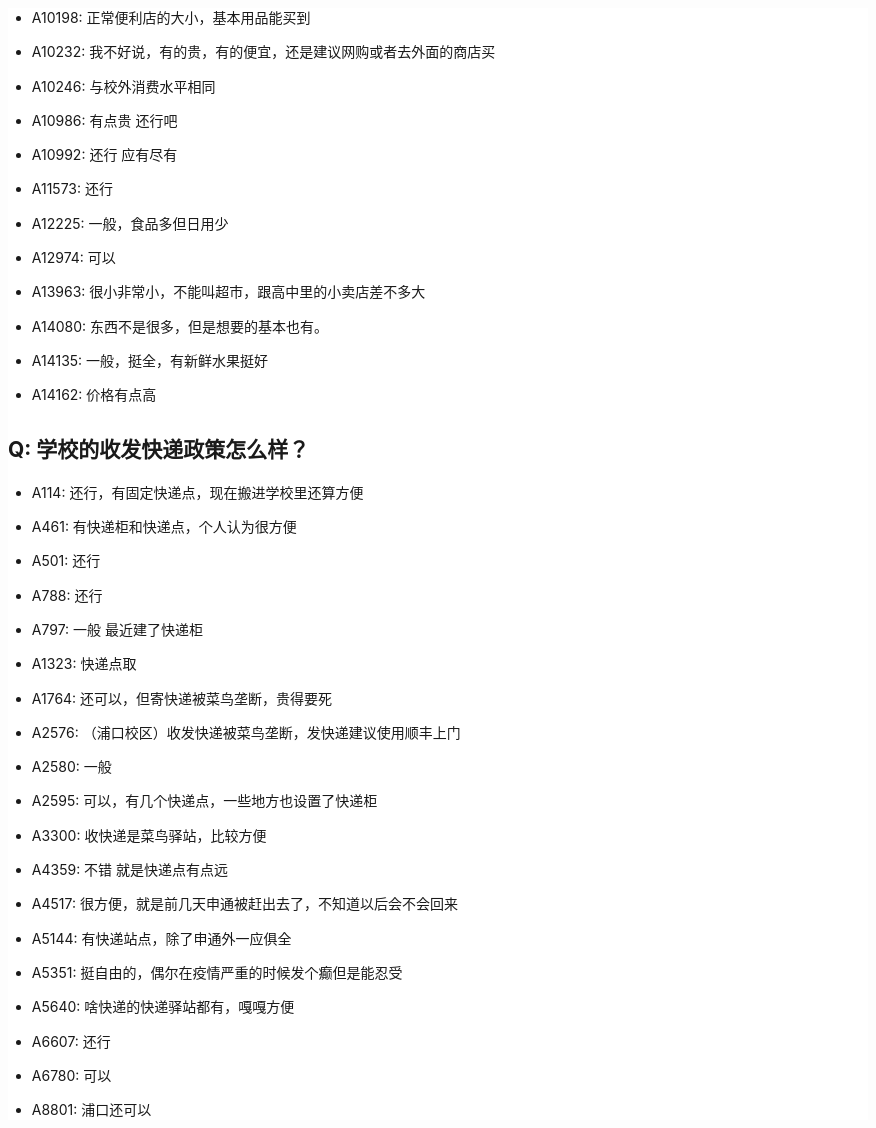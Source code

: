 - A10198: 正常便利店的大小，基本用品能买到

- A10232: 我不好说，有的贵，有的便宜，还是建议网购或者去外面的商店买

- A10246: 与校外消费水平相同

- A10986: 有点贵 还行吧

- A10992: 还行 应有尽有

- A11573: 还行

- A12225: 一般，食品多但日用少

- A12974: 可以

- A13963: 很小非常小，不能叫超市，跟高中里的小卖店差不多大

- A14080: 东西不是很多，但是想要的基本也有。

- A14135: 一般，挺全，有新鲜水果挺好

- A14162: 价格有点高

## Q: 学校的收发快递政策怎么样？

- A114: 还行，有固定快递点，现在搬进学校里还算方便

- A461: 有快递柜和快递点，个人认为很方便

- A501: 还行

- A788: 还行

- A797: 一般 最近建了快递柜

- A1323: 快递点取

- A1764: 还可以，但寄快递被菜鸟垄断，贵得要死

- A2576: （浦口校区）收发快递被菜鸟垄断，发快递建议使用顺丰上门

- A2580: 一般

- A2595: 可以，有几个快递点，一些地方也设置了快递柜

- A3300: 收快递是菜鸟驿站，比较方便

- A4359: 不错 就是快递点有点远

- A4517: 很方便，就是前几天申通被赶出去了，不知道以后会不会回来

- A5144: 有快递站点，除了申通外一应俱全

- A5351: 挺自由的，偶尔在疫情严重的时候发个癫但是能忍受

- A5640: 啥快递的快递驿站都有，嘎嘎方便

- A6607: 还行

- A6780: 可以

- A8801: 浦口还可以
